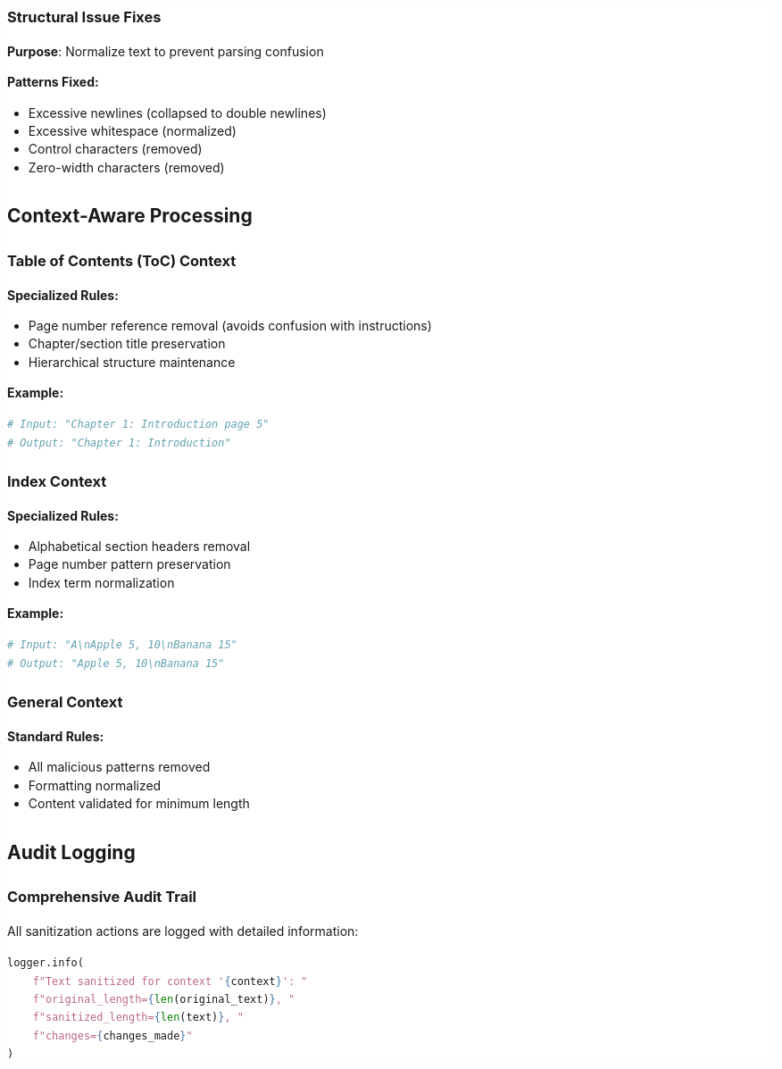### Structural Issue Fixes

**Purpose**: Normalize text to prevent parsing confusion

**Patterns Fixed:**
- Excessive newlines (collapsed to double newlines)
- Excessive whitespace (normalized)
- Control characters (removed)
- Zero-width characters (removed)

## Context-Aware Processing

### Table of Contents (ToC) Context

**Specialized Rules:**
- Page number reference removal (avoids confusion with instructions)
- Chapter/section title preservation
- Hierarchical structure maintenance

**Example:**
```python
# Input: "Chapter 1: Introduction page 5"
# Output: "Chapter 1: Introduction"
```

### Index Context

**Specialized Rules:**
- Alphabetical section headers removal
- Page number pattern preservation
- Index term normalization

**Example:**
```python
# Input: "A\nApple 5, 10\nBanana 15"
# Output: "Apple 5, 10\nBanana 15"
```

### General Context

**Standard Rules:**
- All malicious patterns removed
- Formatting normalized
- Content validated for minimum length

## Audit Logging

### Comprehensive Audit Trail

All sanitization actions are logged with detailed information:

```python
logger.info(
    f"Text sanitized for context '{context}': "
    f"original_length={len(original_text)}, "
    f"sanitized_length={len(text)}, "
    f"changes={changes_made}"
)
```
